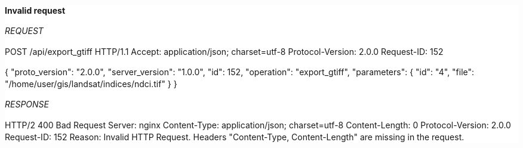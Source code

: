 **Invalid request**

*REQUEST*

POST /api/export_gtiff HTTP/1.1
Accept: application/json; charset=utf-8
Protocol-Version: 2.0.0
Request-ID: 152

{
    "proto_version": "2.0.0",
    "server_version": "1.0.0",
    "id": 152,
    "operation": "export_gtiff",
    "parameters": {
        "id": "4",
        "file": "/home/user/gis/landsat/indices/ndci.tif"
    }
}

*RESPONSE*

HTTP/2 400 Bad Request
Server: nginx
Content-Type: application/json; charset=utf-8
Content-Length: 0
Protocol-Version: 2.0.0
Request-ID: 152
Reason: Invalid HTTP Request. Headers "Content-Type, Content-Length" are missing in the request.
